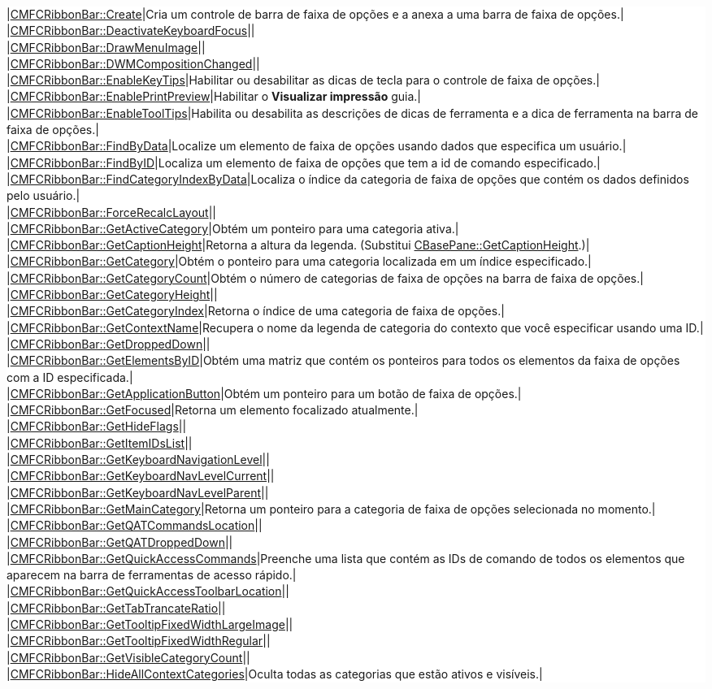 |[CMFCRibbonBar::Create](#create)|Cria um controle de barra de faixa de opções e a anexa a uma barra de faixa de opções.|  
|[CMFCRibbonBar::DeactivateKeyboardFocus](#deactivatekeyboardfocus)||  
|[CMFCRibbonBar::DrawMenuImage](#drawmenuimage)||  
|[CMFCRibbonBar::DWMCompositionChanged](#dwmcompositionchanged)||  
|[CMFCRibbonBar::EnableKeyTips](#enablekeytips)|Habilitar ou desabilitar as dicas de tecla para o controle de faixa de opções.|  
|[CMFCRibbonBar::EnablePrintPreview](#enableprintpreview)|Habilitar o **Visualizar impressão** guia.|  
|[CMFCRibbonBar::EnableToolTips](#enabletooltips)|Habilita ou desabilita as descrições de dicas de ferramenta e a dica de ferramenta na barra de faixa de opções.|  
|[CMFCRibbonBar::FindByData](#findbydata)|Localize um elemento de faixa de opções usando dados que especifica um usuário.|  
|[CMFCRibbonBar::FindByID](#findbyid)|Localiza um elemento de faixa de opções que tem a id de comando especificado.|  
|[CMFCRibbonBar::FindCategoryIndexByData](#findcategoryindexbydata)|Localiza o índice da categoria de faixa de opções que contém os dados definidos pelo usuário.|  
|[CMFCRibbonBar::ForceRecalcLayout](#forcerecalclayout)||  
|[CMFCRibbonBar::GetActiveCategory](#getactivecategory)|Obtém um ponteiro para uma categoria ativa.|  
|[CMFCRibbonBar::GetCaptionHeight](#getcaptionheight)|Retorna a altura da legenda. (Substitui [CBasePane::GetCaptionHeight](../../mfc/reference/cbasepane-class.md#getcaptionheight).)|  
|[CMFCRibbonBar::GetCategory](#getcategory)|Obtém o ponteiro para uma categoria localizada em um índice especificado.|  
|[CMFCRibbonBar::GetCategoryCount](#getcategorycount)|Obtém o número de categorias de faixa de opções na barra de faixa de opções.|  
|[CMFCRibbonBar::GetCategoryHeight](#getcategoryheight)||  
|[CMFCRibbonBar::GetCategoryIndex](#getcategoryindex)|Retorna o índice de uma categoria de faixa de opções.|  
|[CMFCRibbonBar::GetContextName](#getcontextname)|Recupera o nome da legenda de categoria do contexto que você especificar usando uma ID.|  
|[CMFCRibbonBar::GetDroppedDown](#getdroppeddown)||  
|[CMFCRibbonBar::GetElementsByID](#getelementsbyid)|Obtém uma matriz que contém os ponteiros para todos os elementos da faixa de opções com a ID especificada.|  
|[CMFCRibbonBar::GetApplicationButton](#getapplicationbutton)|Obtém um ponteiro para um botão de faixa de opções.|  
|[CMFCRibbonBar::GetFocused](#getfocused)|Retorna um elemento focalizado atualmente.|  
|[CMFCRibbonBar::GetHideFlags](#gethideflags)||  
|[CMFCRibbonBar::GetItemIDsList](#getitemidslist)||  
|[CMFCRibbonBar::GetKeyboardNavigationLevel](#getkeyboardnavigationlevel)||  
|[CMFCRibbonBar::GetKeyboardNavLevelCurrent](#getkeyboardnavlevelcurrent)||  
|[CMFCRibbonBar::GetKeyboardNavLevelParent](#getkeyboardnavlevelparent)||  
|[CMFCRibbonBar::GetMainCategory](#getmaincategory)|Retorna um ponteiro para a categoria de faixa de opções selecionada no momento.|  
|[CMFCRibbonBar::GetQATCommandsLocation](#getqatcommandslocation)||  
|[CMFCRibbonBar::GetQATDroppedDown](#getqatdroppeddown)||  
|[CMFCRibbonBar::GetQuickAccessCommands](#getquickaccesscommands)|Preenche uma lista que contém as IDs de comando de todos os elementos que aparecem na barra de ferramentas de acesso rápido.|  
|[CMFCRibbonBar::GetQuickAccessToolbarLocation](#getquickaccesstoolbarlocation)||  
|[CMFCRibbonBar::GetTabTrancateRatio](#gettabtrancateratio)||  
|[CMFCRibbonBar::GetTooltipFixedWidthLargeImage](#gettooltipfixedwidthlargeimage)||  
|[CMFCRibbonBar::GetTooltipFixedWidthRegular](#gettooltipfixedwidthregular)||  
|[CMFCRibbonBar::GetVisibleCategoryCount](#getvisiblecategorycount)||  
|[CMFCRibbonBar::HideAllContextCategories](#hideallcontextcategories)|Oculta todas as categorias que estão ativos e visíveis.|  